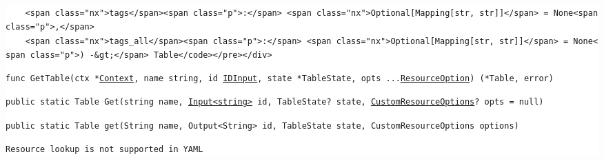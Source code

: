         <span class="nx">tags</span><span class="p">:</span> <span class="nx">Optional[Mapping[str, str]]</span> = None<span class="p">,</span>
        <span class="nx">tags_all</span><span class="p">:</span> <span class="nx">Optional[Mapping[str, str]]</span> = None<span class="p">) -&gt;</span> Table</code></pre></div>
</pulumi-choosable>
</div>

<div>
<pulumi-choosable type="language" values="go">
<div class="highlight"><pre class="chroma"><code class="language-go" data-lang="go"><span class="k">func </span>GetTable<span class="p">(</span><span class="nx">ctx</span><span class="p"> *</span><span class="nx"><a href="https://pkg.go.dev/github.com/pulumi/pulumi/sdk/v3/go/pulumi?tab=doc#Context">Context</a></span><span class="p">,</span> <span class="nx">name</span><span class="p"> </span><span class="nx">string</span><span class="p">,</span> <span class="nx">id</span><span class="p"> </span><span class="nx"><a href="https://pkg.go.dev/github.com/pulumi/pulumi/sdk/v3/go/pulumi?tab=doc#IDInput">IDInput</a></span><span class="p">,</span> <span class="nx">state</span><span class="p"> *</span><span class="nx">TableState</span><span class="p">,</span> <span class="nx">opts</span><span class="p"> ...</span><span class="nx"><a href="https://pkg.go.dev/github.com/pulumi/pulumi/sdk/v3/go/pulumi?tab=doc#ResourceOption">ResourceOption</a></span><span class="p">) (*<span class="nx">Table</span>, error)</span></code></pre></div>
</pulumi-choosable>
</div>

<div>
<pulumi-choosable type="language" values="csharp">
<div class="highlight"><pre class="chroma"><code class="language-csharp" data-lang="csharp"><span class="k">public static </span><span class="nx">Table</span><span class="nf"> Get</span><span class="p">(</span><span class="nx">string</span><span class="p"> </span><span class="nx">name<span class="p">,</span> <span class="nx"><a href="/docs/reference/pkg/dotnet/Pulumi/Pulumi.Input-1.html">Input&lt;string&gt;</a></span><span class="p"> </span><span class="nx">id<span class="p">,</span> <span class="nx">TableState</span><span class="p">? </span><span class="nx">state<span class="p">,</span> <span class="nx"><a href="/docs/reference/pkg/dotnet/Pulumi/Pulumi.CustomResourceOptions.html">CustomResourceOptions</a></span><span class="p">? </span><span class="nx">opts = null<span class="p">)</span></code></pre></div>
</pulumi-choosable>
</div>

<div>
<pulumi-choosable type="language" values="java">
<div class="highlight"><pre class="chroma"><code class="language-java" data-lang="java"><span class="k">public static </span><span class="nx">Table</span><span class="nf"> get</span><span class="p">(</span><span class="nx">String</span><span class="p"> </span><span class="nx">name<span class="p">,</span> <span class="nx">Output&lt;String&gt;</span><span class="p"> </span><span class="nx">id<span class="p">,</span> <span class="nx">TableState</span><span class="p"> </span><span class="nx">state<span class="p">,</span> <span class="nx">CustomResourceOptions</span><span class="p"> </span><span class="nx">options<span class="p">)</span></code></pre></div>
</pulumi-choosable>
</div>

<div>
<pulumi-choosable type="language" values="yaml">
<div class="highlight"><pre class="chroma"><code class="language-yaml" data-lang="yaml">Resource lookup is not supported in YAML</code></pre></div>
</pulumi-choosable>
</div>
